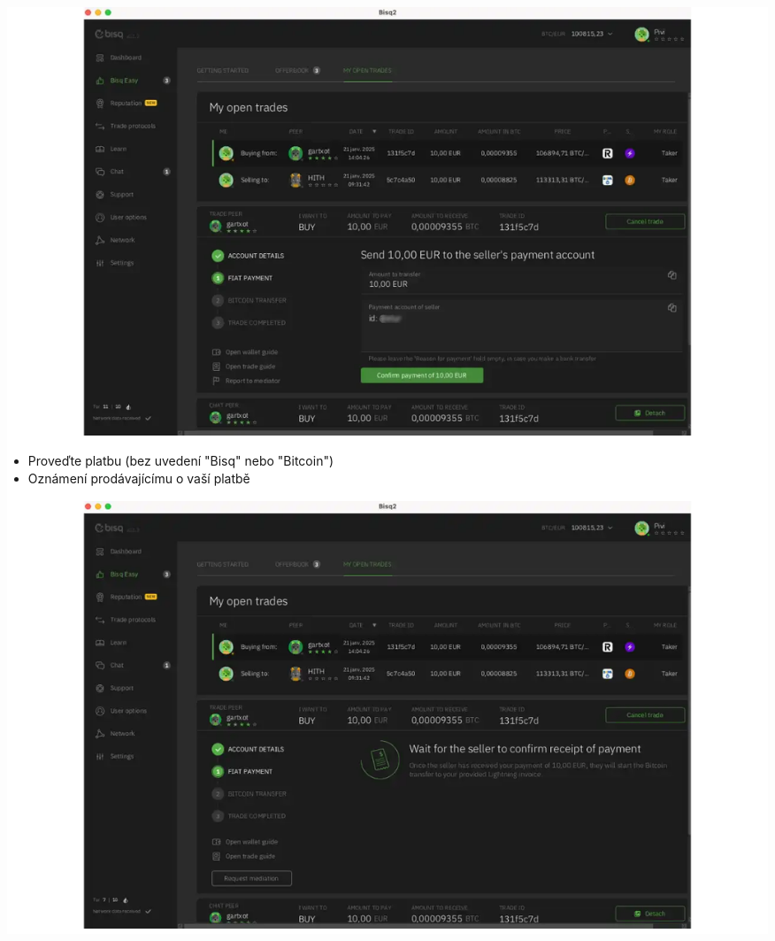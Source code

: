 ![Détails coordonnées bancaires](assets/fr/17.webp)


- Proveďte platbu (bez uvedení "Bisq" nebo "Bitcoin")
- Oznámení prodávajícímu o vaší platbě

![Notification paiement](assets/fr/18.webp)
